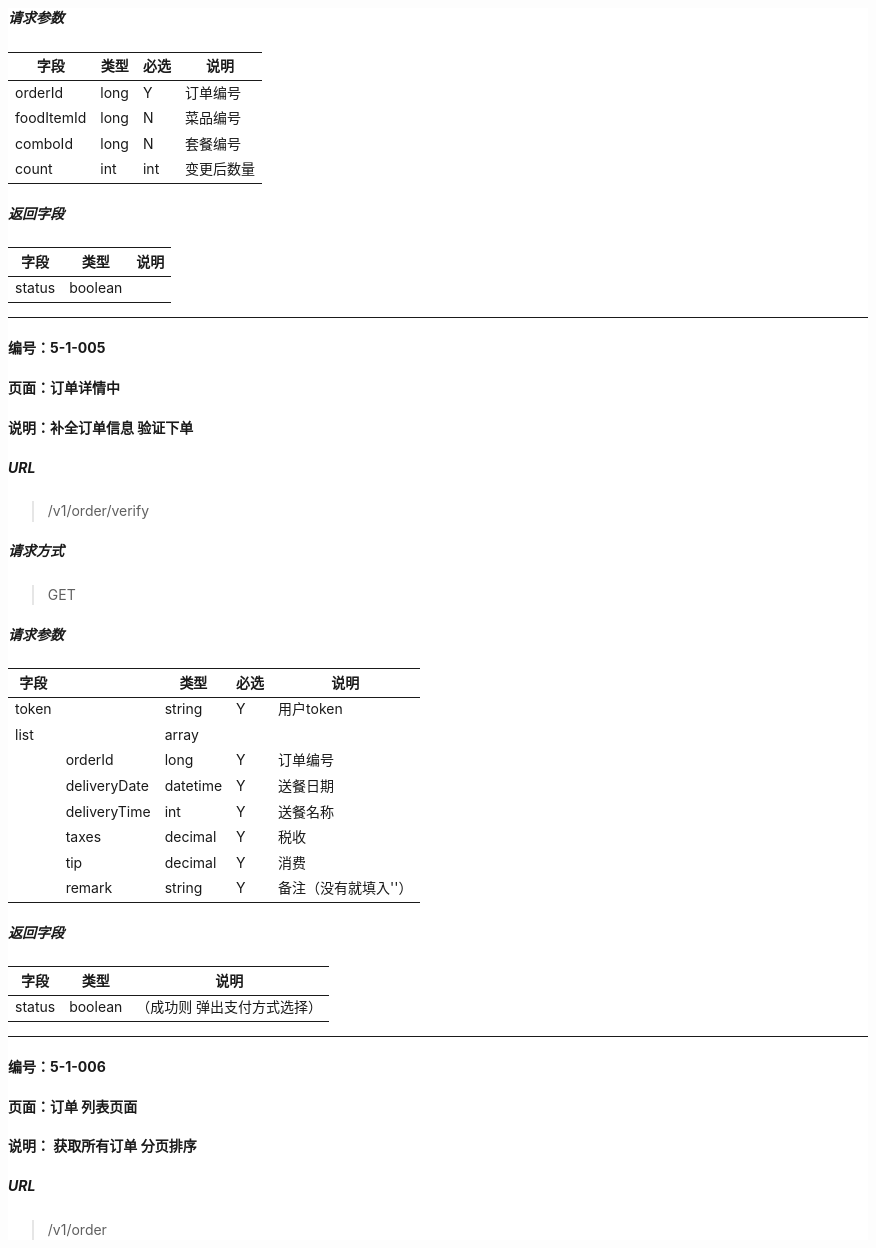 ##### 请求参数
字段       | 类型   | 必选 | 说明
---        | ---    | ---  | ---
orderId    | long   | Y    | 订单编号
foodItemId | long   | N    | 菜品编号
comboId    | long   | N    | 套餐编号
count      | int    | int  | 变更后数量

##### 返回字段
字段   | 类型    | 说明
---    | ---     | ---
status | boolean |
----
#### 编号：5-1-005
#### 页面：订单详情中
#### 说明：补全订单信息  验证下单 

##### URL
> /v1/order/verify

##### 请求方式
> GET

##### 请求参数
字段 |                    |  类型    | 必选 | 说明
---  | ---                | ---      | ---  | ---
token|                    | string   | Y    |用户token
list |                    | array    |      |
|    | orderId            | long     | Y    | 订单编号
|    | deliveryDate       | datetime | Y    | 送餐日期
|    | deliveryTime       | int      | Y    | 送餐名称
|    | taxes              | decimal  | Y    | 税收
|    | tip                | decimal  | Y    | 消费
|    | remark             | string   | Y    | 备注（没有就填入''）

##### 返回字段
字段   | 类型    | 说明
---    | ---     | ---
status | boolean |（成功则 弹出支付方式选择）
----

#### 编号：5-1-006
#### 页面：订单 列表页面
#### 说明： 获取所有订单 分页排序
##### URL
> /v1/order
